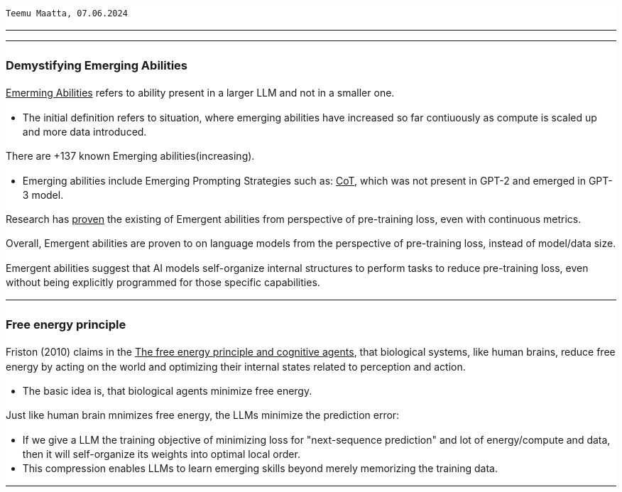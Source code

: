     Teemu Maatta, 07.06.2024

---



<div id="demystifyingemergingabilities">  

</div>


---


### Demystifying Emerging Abilities

[Emerming Abilities](https://github.com/tmgthb/Autonomous-Agents#emerging) refers to ability present in a larger LLM and not in a smaller one.
- The initial definition refers to situation, where emerging abilities have increased so far contiuously as compute is scaled up and more data introduced.

There are +137 known Emerging abilities(increasing).
- Emerging abilities include Emerging Prompting Strategies such as: [CoT](https://github.com/tmgthb/Autonomous-Agents#cot), which was not present in GPT-2 and emerged in GPT-3 model.

Research has [proven](https://arxiv.org/abs/2403.15796) the existing of Emergent abilities from perspective of pre-training loss, even with continuous metrics.

Overall, Emergent abilities are proven to on language models from the perspective of pre-training loss, instead of model/data size.

Emergent abilities suggest that AI models self-organize internal structures to perform tasks to reduce pre-training loss, even without being explicitly programmed for those specific capabilities.


---


<div id="freeenergyprinciple">  

</div>


### Free energy principle

Friston (2010) claims in the [The free energy principle and cognitive agents](https://www.uab.edu/medicine/cinl/images/KFriston_FreeEnergy_BrainTheory.pdf), that biological systems, like human brains, reduce free energy by acting on the world and optimizing their internal states related to perception and action.
- The basic idea is, that biological agents minimize free energy.

Just like human brain mnimizes free energy, the LLMs minimize the prediction error:
- If we give a LLM the training objective of minimizing loss for "next-sequence prediction" and lot of energy/compute and data, then it will self-organize its weights into optimal local order.
- This compression enables LLMs to learn emerging skills beyond merely memorizing the training data.


---

<div id="interpretability">  </div>
